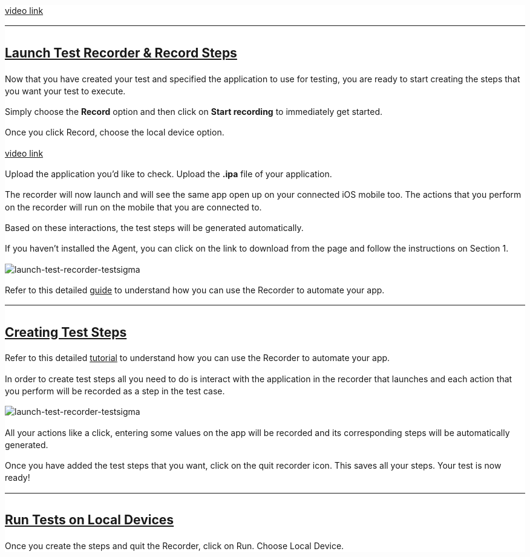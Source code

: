 [video link](https://drive.google.com/file/d/1lu8aA5zQITuxygdXVEBqH1rAWtOLw3Wu/view?usp=sharing)

---
## [Launch Test Recorder & Record Steps](#launch-test-recorder--record-steps)

Now that you have created your test and specified the application to use for testing, you are ready to start creating the steps that you want your test to execute.

Simply choose the **Record** option and then click on **Start recording** to immediately get started.

Once you click Record, choose the local device option.

[video link](https://drive.google.com/file/d/1PFTij-739dJzMgffdMunBpRwPd-Wr-UD/view?usp=sharing)

Upload the application you’d like to check. Upload the **.ipa** file of your application.

The recorder will now launch and will see the same app open up on your connected iOS mobile too. The actions that you perform on the recorder will run on the mobile that you are connected to.

Based on these interactions, the test steps will be generated automatically.

If you haven’t installed the Agent, you can click on the link to download from the page and follow the instructions on Section 1.

![launch-test-recorder-testsigma](https://docs.testsigma.com/tutorials/videos/automate-ios-apps-using-local-devices/launch-test-recorder-testsigma.png)

Refer to this detailed [guide](https://docs.google.com/document/d/1lZW_d-aKROZ23warENQNAoF3ZlUg4h8QNF4avh8ZIos/edit) to understand how you can use the Recorder to automate your app.

---
## [Creating Test Steps](#creating-test-steps)

Refer to this detailed [tutorial](https://docs.google.com/document/d/1lZW_d-aKROZ23warENQNAoF3ZlUg4h8QNF4avh8ZIos/edit) to understand how you can use the Recorder to automate your app.

In order to create test steps all you need to do is interact with the application in the recorder that launches and each action that you perform will be recorded as a step in the test case.

![launch-test-recorder-testsigma](https://docs.testsigma.com/tutorials/videos/automate-ios-apps-using-local-devices/launch-test-recorder-testsigma.png)

All your actions like a click, entering some values on the app will be recorded and its corresponding steps will be automatically generated.

Once you have added the test steps that you want, click on the quit recorder icon. This saves all your steps. Your test is now ready!

---

## [Run Tests on Local Devices](#run-tests-on-local-devices)

Once you create the steps and quit the Recorder, click on Run. Choose Local Device.
